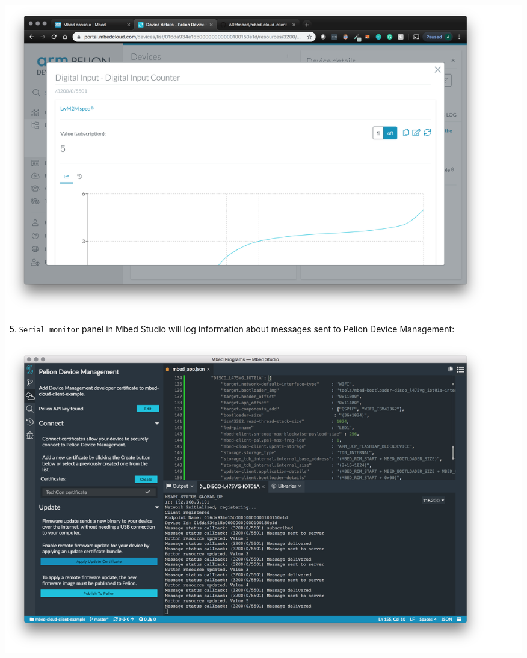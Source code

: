 <img src="./images/pelion_device_button.png" width="800">

5. `Serial monitor` panel in Mbed Studio will log information about messages sent to Pelion Device Management:

<img src="./images/studio_serial_resources.png" width="800">
